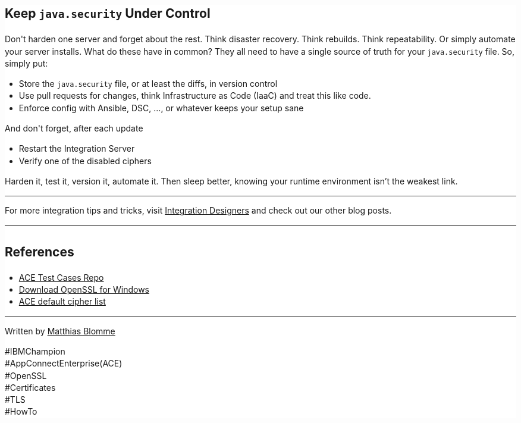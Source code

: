 


## Keep `java.security` Under Control
Don't harden one server and forget about the rest. Think disaster recovery. Think rebuilds. Think repeatability. 
Or simply automate your server installs.
What do these have in common? They all need to have a single source of truth for your `java.security` file.
So, simply put:
- Store the `java.security` file, or at least the diffs, in version control
- Use pull requests for changes, think Infrastructure as Code (IaaC) and treat this like code.
- Enforce config with Ansible, DSC, ..., or whatever keeps your setup sane

And don't forget, after each update
- Restart the Integration Server
- Verify one of the disabled ciphers
 


Harden it, test it, version it, automate it. Then sleep better, knowing your runtime environment isn’t the weakest link.

---

For more integration tips and tricks, visit [Integration Designers](https://integrationdesigners.com/blog/) and check out our other blog posts.

---

## References

* [ACE Test Cases Repo](https://github.com/matthiasblomme/Ace_test_cases)
* [Download OpenSSL for Windows](https://slproweb.com/products/Win32OpenSSL.html)
* [ACE default cipher list](https://www.ibm.com/docs/en/sdk-java-technology/8?topic=suites-cipher)

---

Written by [Matthias Blomme](https://www.linkedin.com/in/matthiasblomme/)

\#IBMChampion \
\#AppConnectEnterprise(ACE) \
\#OpenSSL \
\#Certificates \
\#TLS \
\#HowTo
